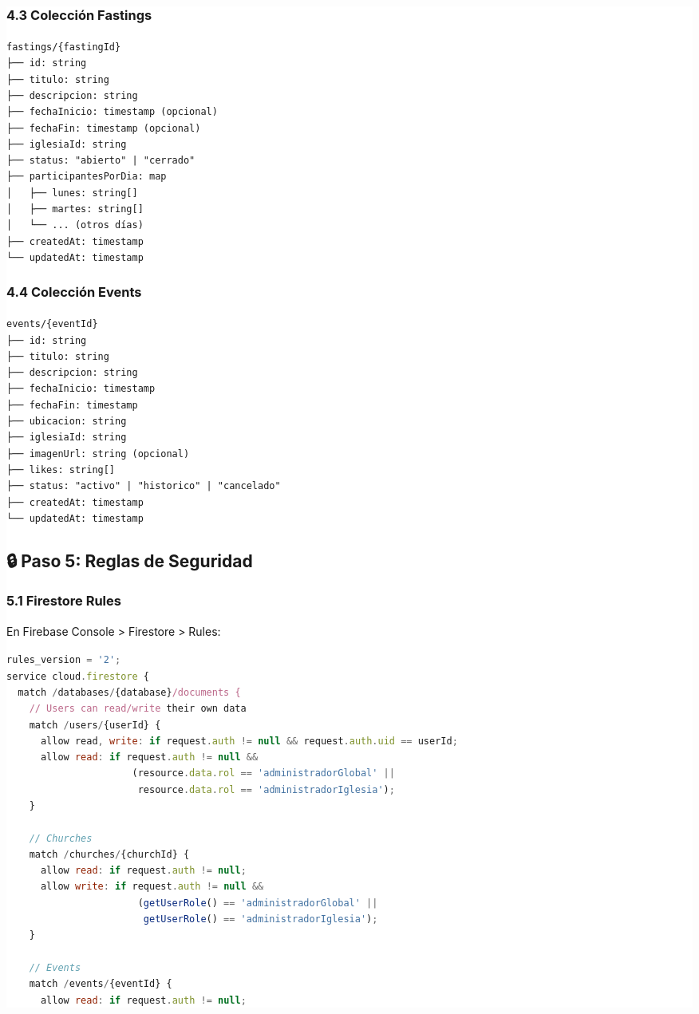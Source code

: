 ### 4.3 Colección Fastings
```
fastings/{fastingId}
├── id: string
├── titulo: string
├── descripcion: string
├── fechaInicio: timestamp (opcional)
├── fechaFin: timestamp (opcional)
├── iglesiaId: string
├── status: "abierto" | "cerrado"
├── participantesPorDia: map
│   ├── lunes: string[]
│   ├── martes: string[]
│   └── ... (otros días)
├── createdAt: timestamp
└── updatedAt: timestamp
```

### 4.4 Colección Events
```
events/{eventId}
├── id: string
├── titulo: string
├── descripcion: string
├── fechaInicio: timestamp
├── fechaFin: timestamp
├── ubicacion: string
├── iglesiaId: string
├── imagenUrl: string (opcional)
├── likes: string[]
├── status: "activo" | "historico" | "cancelado"
├── createdAt: timestamp
└── updatedAt: timestamp
```

## 🔒 Paso 5: Reglas de Seguridad

### 5.1 Firestore Rules
En Firebase Console > Firestore > Rules:

```javascript
rules_version = '2';
service cloud.firestore {
  match /databases/{database}/documents {
    // Users can read/write their own data
    match /users/{userId} {
      allow read, write: if request.auth != null && request.auth.uid == userId;
      allow read: if request.auth != null && 
                      (resource.data.rol == 'administradorGlobal' || 
                       resource.data.rol == 'administradorIglesia');
    }
    
    // Churches
    match /churches/{churchId} {
      allow read: if request.auth != null;
      allow write: if request.auth != null && 
                       (getUserRole() == 'administradorGlobal' ||
                        getUserRole() == 'administradorIglesia');
    }
    
    // Events
    match /events/{eventId} {
      allow read: if request.auth != null;
```